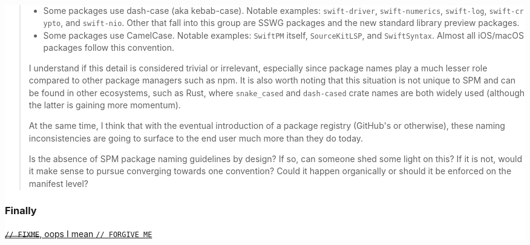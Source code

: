 > - Some packages use dash-case (aka kebab-case). Notable examples:
`swift-driver`, `swift-numerics`, `swift-log`, `swift-crypto`, and `swift-nio`.
Other that fall into this group are SSWG packages and the new standard library
preview packages.
> - Some packages use CamelCase. Notable examples: `SwiftPM` itself,
`SourceKitLSP`, and `SwiftSyntax`. Almost all iOS/macOS packages follow this
convention.
>
> I understand if this detail is considered trivial or irrelevant, especially
since package names play a much lesser role compared to other package managers
such as npm. It is also worth noting that this situation is not unique to SPM
and can be found in other ecosystems, such as Rust, where `snake_cased` and
`dash-cased` crate names are both widely used (although the latter is gaining
more momentum).
>
> At the same time, I think that with the eventual introduction of a package
registry (GitHub's or otherwise), these naming inconsistencies are going to
surface to the end user much more than they do today.
>
> Is the absence of SPM package naming guidelines by design? If so, can someone
shed some light on this?
> If it is not, would it make sense to pursue converging towards one
convention? Could it happen organically or should it be enforced on the
manifest level?

### Finally

[~~`// FIXME`~~, oops I mean `// FORGIVE ME`](https://twitter.com/danielpunkass/status/1232650866949316608)
